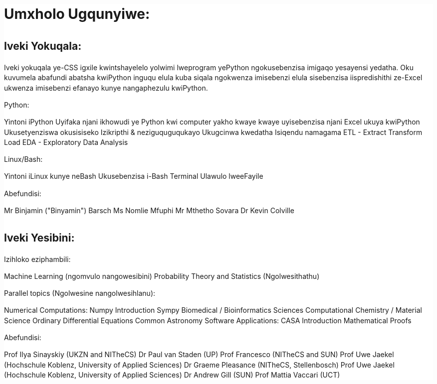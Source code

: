 # Umxholo Ugqunyiwe:

## Iveki Yokuqala:

Iveki yokuqala ye-CSS igxile kwintshayelelo yolwimi lweprogram yePython ngokusebenzisa imigaqo yesayensi yedatha. Oku kuvumela abafundi abatsha kwiPython inguqu elula kuba siqala ngokwenza imisebenzi elula sisebenzisa iispredishithi ze-Excel ukwenza imisebenzi efanayo kunye nangaphezulu kwiPython.

Python:

Yintoni iPython
Uyifaka njani ikhowudi ye Python kwi computer yakho kwaye kwaye  uyisebenzisa njani 
Excel ukuya kwiPython
Ukusetyenziswa okusisiseko
Izikripthi & neziguquguqukayo
Ukugcinwa kwedatha
Isiqendu namagama
ETL - Extract Transform Load
EDA - Exploratory Data Analysis

Linux/Bash:

Yintoni iLinux kunye neBash
Ukusebenzisa i-Bash Terminal
Ulawulo lweeFayile

Abefundisi:

Mr Binjamin ("Binyamin") Barsch
Ms Nomlie Mfuphi
Mr Mthetho Sovara
Dr Kevin Colville 

## Iveki Yesibini:  

Izihloko eziphambili:

Machine Learning (ngomvulo nangowesibini)
Probability Theory and Statistics (Ngolwesithathu)

Parallel topics (Ngolwesine nangolwesihlanu):

Numerical Computations: Numpy Introduction
Sympy
Biomedical / Bioinformatics Sciences
Computational Chemistry / Material Science
Ordinary Differential Equations
Common Astronomy Software Applications: CASA Introduction
Mathematical Proofs

Abefundisi:

Prof Ilya Sinayskiy (UKZN and NITheCS)
Dr Paul van Staden (UP)
Prof Francesco (NITheCS and SUN)
Prof Uwe Jaekel (Hochschule Koblenz, University of Applied Sciences)
Dr Graeme Pleasance (NITheCS, Stellenbosch)
Prof Uwe Jaekel (Hochschule Koblenz, University of Applied Sciences)
Dr Andrew Gill (SUN)
Prof Mattia Vaccari (UCT)
